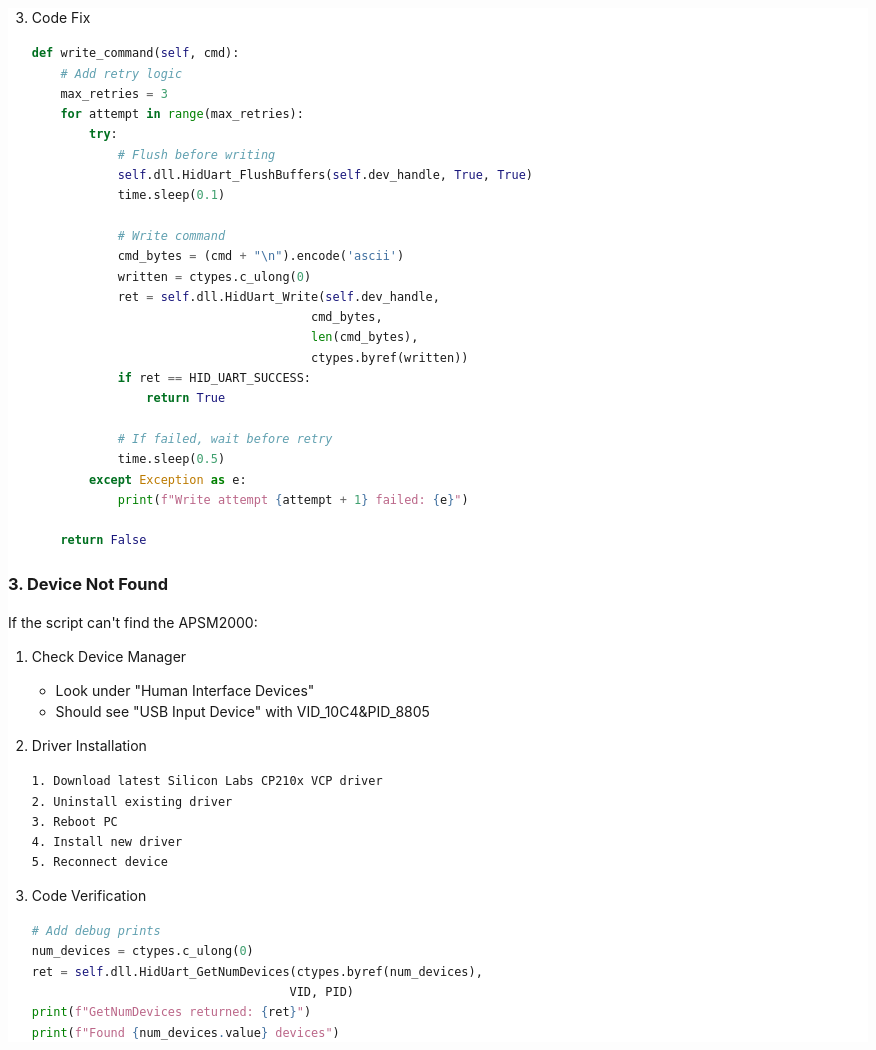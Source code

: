 3. Code Fix
   ```python
   def write_command(self, cmd):
       # Add retry logic
       max_retries = 3
       for attempt in range(max_retries):
           try:
               # Flush before writing
               self.dll.HidUart_FlushBuffers(self.dev_handle, True, True)
               time.sleep(0.1)
               
               # Write command
               cmd_bytes = (cmd + "\n").encode('ascii')
               written = ctypes.c_ulong(0)
               ret = self.dll.HidUart_Write(self.dev_handle, 
                                          cmd_bytes, 
                                          len(cmd_bytes), 
                                          ctypes.byref(written))
               if ret == HID_UART_SUCCESS:
                   return True
               
               # If failed, wait before retry
               time.sleep(0.5)
           except Exception as e:
               print(f"Write attempt {attempt + 1} failed: {e}")
       
       return False
   ```

### 3. Device Not Found
If the script can't find the APSM2000:

1. Check Device Manager
   - Look under "Human Interface Devices"
   - Should see "USB Input Device" with VID_10C4&PID_8805

2. Driver Installation
   ```
   1. Download latest Silicon Labs CP210x VCP driver
   2. Uninstall existing driver
   3. Reboot PC
   4. Install new driver
   5. Reconnect device
   ```

3. Code Verification
   ```python
   # Add debug prints
   num_devices = ctypes.c_ulong(0)
   ret = self.dll.HidUart_GetNumDevices(ctypes.byref(num_devices), 
                                       VID, PID)
   print(f"GetNumDevices returned: {ret}")
   print(f"Found {num_devices.value} devices")
   ```
